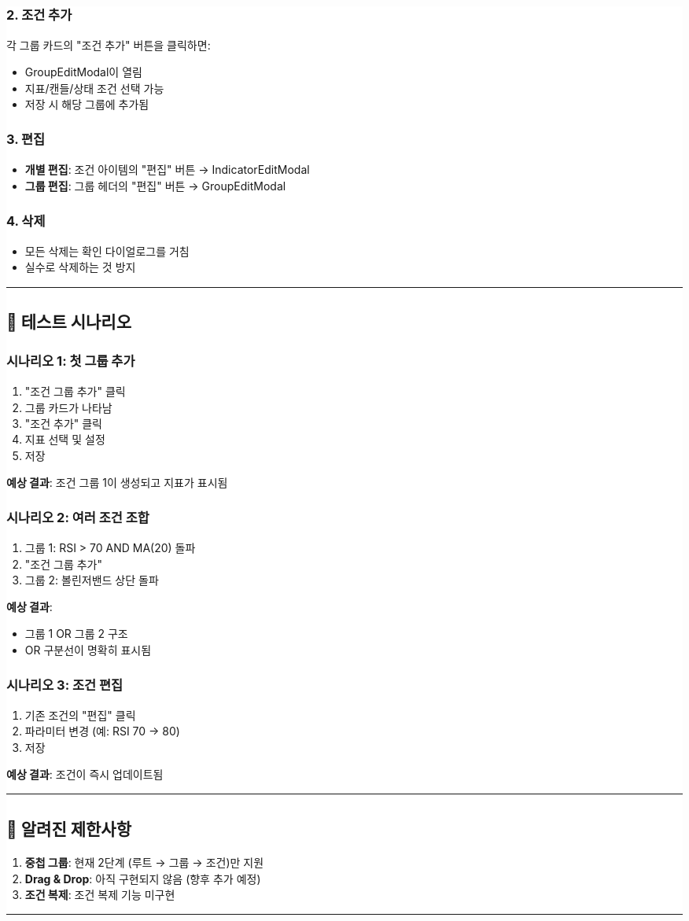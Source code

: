 ### 2. 조건 추가
각 그룹 카드의 "조건 추가" 버튼을 클릭하면:
- GroupEditModal이 열림
- 지표/캔들/상태 조건 선택 가능
- 저장 시 해당 그룹에 추가됨

### 3. 편집
- **개별 편집**: 조건 아이템의 "편집" 버튼 → IndicatorEditModal
- **그룹 편집**: 그룹 헤더의 "편집" 버튼 → GroupEditModal

### 4. 삭제
- 모든 삭제는 확인 다이얼로그를 거침
- 실수로 삭제하는 것 방지

---

## 🧪 테스트 시나리오

### 시나리오 1: 첫 그룹 추가
1. "조건 그룹 추가" 클릭
2. 그룹 카드가 나타남
3. "조건 추가" 클릭
4. 지표 선택 및 설정
5. 저장

**예상 결과**: 조건 그룹 1이 생성되고 지표가 표시됨

### 시나리오 2: 여러 조건 조합
1. 그룹 1: RSI > 70 AND MA(20) 돌파
2. "조건 그룹 추가"
3. 그룹 2: 볼린저밴드 상단 돌파

**예상 결과**:
- 그룹 1 OR 그룹 2 구조
- OR 구분선이 명확히 표시됨

### 시나리오 3: 조건 편집
1. 기존 조건의 "편집" 클릭
2. 파라미터 변경 (예: RSI 70 → 80)
3. 저장

**예상 결과**: 조건이 즉시 업데이트됨

---

## 🐛 알려진 제한사항

1. **중첩 그룹**: 현재 2단계 (루트 → 그룹 → 조건)만 지원
2. **Drag & Drop**: 아직 구현되지 않음 (향후 추가 예정)
3. **조건 복제**: 조건 복제 기능 미구현

---